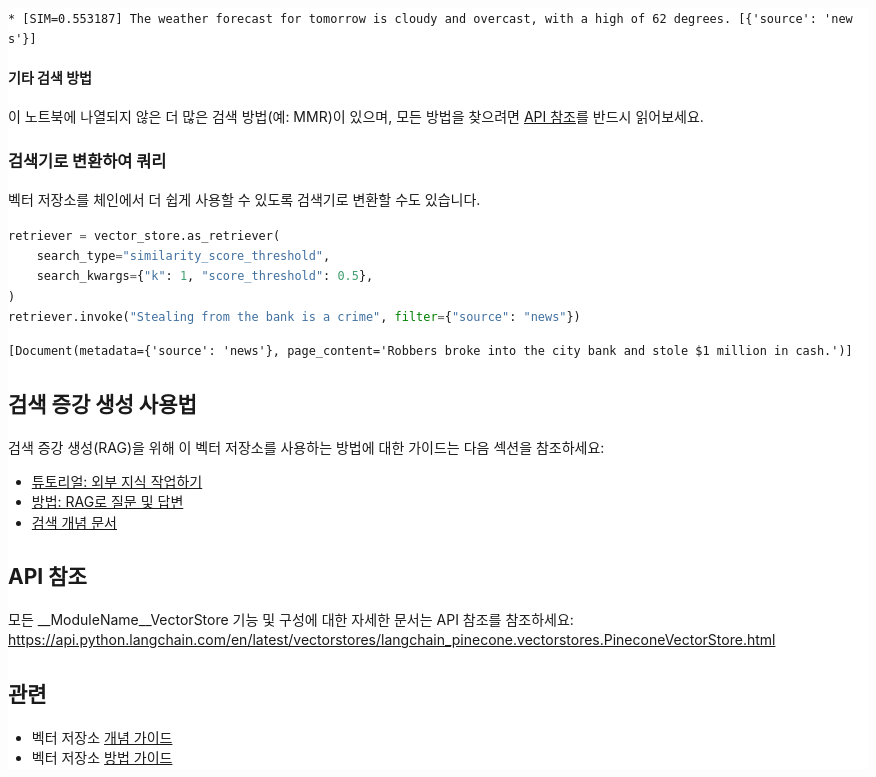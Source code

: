 ```output
* [SIM=0.553187] The weather forecast for tomorrow is cloudy and overcast, with a high of 62 degrees. [{'source': 'news'}]
```

#### 기타 검색 방법

이 노트북에 나열되지 않은 더 많은 검색 방법(예: MMR)이 있으며, 모든 방법을 찾으려면 [API 참조](https://api.python.langchain.com/en/latest/vectorstores/langchain_pinecone.vectorstores.PineconeVectorStore.html)를 반드시 읽어보세요.

### 검색기로 변환하여 쿼리

벡터 저장소를 체인에서 더 쉽게 사용할 수 있도록 검색기로 변환할 수도 있습니다.

```python
retriever = vector_store.as_retriever(
    search_type="similarity_score_threshold",
    search_kwargs={"k": 1, "score_threshold": 0.5},
)
retriever.invoke("Stealing from the bank is a crime", filter={"source": "news"})
```


```output
[Document(metadata={'source': 'news'}, page_content='Robbers broke into the city bank and stole $1 million in cash.')]
```


## 검색 증강 생성 사용법

검색 증강 생성(RAG)을 위해 이 벡터 저장소를 사용하는 방법에 대한 가이드는 다음 섹션을 참조하세요:

- [튜토리얼: 외부 지식 작업하기](https://python.langchain.com/v0.2/docs/tutorials/#working-with-external-knowledge)
- [방법: RAG로 질문 및 답변](https://python.langchain.com/v0.2/docs/how_to/#qa-with-rag)
- [검색 개념 문서](https://python.langchain.com/v0.2/docs/concepts/#retrieval)

## API 참조

모든 __ModuleName__VectorStore 기능 및 구성에 대한 자세한 문서는 API 참조를 참조하세요: https://api.python.langchain.com/en/latest/vectorstores/langchain_pinecone.vectorstores.PineconeVectorStore.html

## 관련

- 벡터 저장소 [개념 가이드](/docs/concepts/#vector-stores)
- 벡터 저장소 [방법 가이드](/docs/how_to/#vector-stores)
